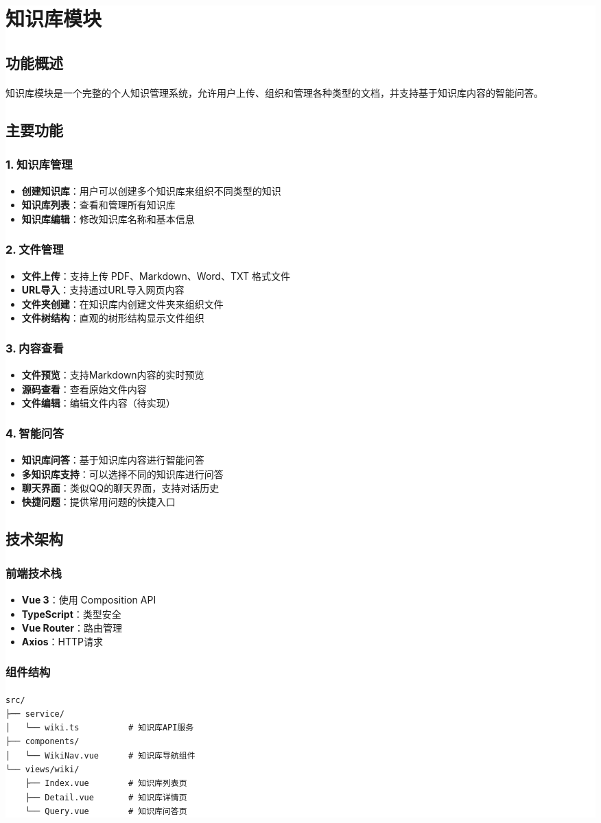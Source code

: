 # 知识库模块

## 功能概述

知识库模块是一个完整的个人知识管理系统，允许用户上传、组织和管理各种类型的文档，并支持基于知识库内容的智能问答。

## 主要功能

### 1. 知识库管理
- **创建知识库**：用户可以创建多个知识库来组织不同类型的知识
- **知识库列表**：查看和管理所有知识库
- **知识库编辑**：修改知识库名称和基本信息

### 2. 文件管理
- **文件上传**：支持上传 PDF、Markdown、Word、TXT 格式文件
- **URL导入**：支持通过URL导入网页内容
- **文件夹创建**：在知识库内创建文件夹来组织文件
- **文件树结构**：直观的树形结构显示文件组织

### 3. 内容查看
- **文件预览**：支持Markdown内容的实时预览
- **源码查看**：查看原始文件内容
- **文件编辑**：编辑文件内容（待实现）

### 4. 智能问答
- **知识库问答**：基于知识库内容进行智能问答
- **多知识库支持**：可以选择不同的知识库进行问答
- **聊天界面**：类似QQ的聊天界面，支持对话历史
- **快捷问题**：提供常用问题的快捷入口

## 技术架构

### 前端技术栈
- **Vue 3**：使用 Composition API
- **TypeScript**：类型安全
- **Vue Router**：路由管理
- **Axios**：HTTP请求

### 组件结构
```
src/
├── service/
│   └── wiki.ts          # 知识库API服务
├── components/
│   └── WikiNav.vue      # 知识库导航组件
└── views/wiki/
    ├── Index.vue        # 知识库列表页
    ├── Detail.vue       # 知识库详情页
    └── Query.vue        # 知识库问答页
```

